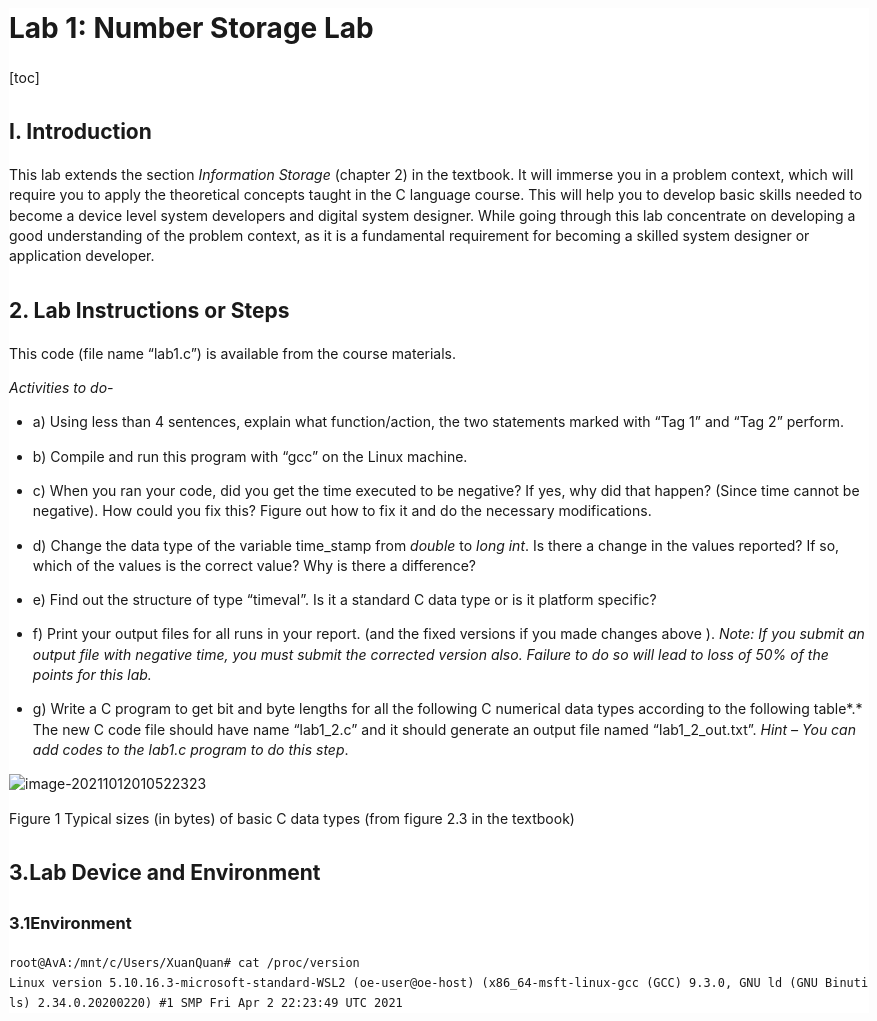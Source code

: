 # Lab 1: Number Storage Lab

[toc]

## I. Introduction

This lab extends the section *Information Storage* (chapter 2) in the textbook. It will immerse you in a problem context, which will require you to apply the theoretical concepts taught in the C language course. This will help you to develop basic skills needed to become a device level system developers and digital system designer. While going through this lab concentrate on developing a good understanding of the problem context, as it is a fundamental requirement for becoming a skilled system designer or application developer.

## 2. Lab Instructions or Steps

This code (file name “lab1.c”) is available from the course materials.

 *Activities to do-*

- a)  Using less than 4 sentences, explain what function/action, the two statements marked with “Tag 1” and “Tag 2” perform.

- b)  Compile and run this program with “gcc” on the Linux machine.

- c) When you ran your code, did you get the time executed to be negative? If yes, why did that happen? (Since time cannot be negative). How could you fix this? Figure out how to fix it and do the necessary modifications.

- d) Change the data type of the variable time_stamp from *double* to *long int*. Is there a change in the values reported? If so, which of the values is the correct value? Why is there a difference?

- e) Find out the structure of type “timeval”. Is it a standard C data type or is it platform specific?

- f) Print your output files for all runs in your report. (and the fixed versions if you made changes above ). *Note: If you submit an output file with negative time, you must submit the corrected version also. Failure to do so will lead to loss of 50% of the points for this lab.*

- g) Write a C program to get bit and byte lengths for all the following C numerical data types according to the following table*.* The new C code file should have name “lab1_2.c” and it should generate an output file named “lab1_2_out.txt”. *Hint – You can add codes to the lab1.c program to do this step*.

![image-20211012010522323](C:\Users\XuanQuan\AppData\Roaming\Typora\typora-user-images\image-20211012010522323.png)



Figure 1 Typical sizes (in bytes) of basic C data types (from figure 2.3 in the textbook)

## 3.Lab Device and Environment

### 3.1Environment

```terminal
root@AvA:/mnt/c/Users/XuanQuan# cat /proc/version
Linux version 5.10.16.3-microsoft-standard-WSL2 (oe-user@oe-host) (x86_64-msft-linux-gcc (GCC) 9.3.0, GNU ld (GNU Binutils) 2.34.0.20200220) #1 SMP Fri Apr 2 22:23:49 UTC 2021
```

